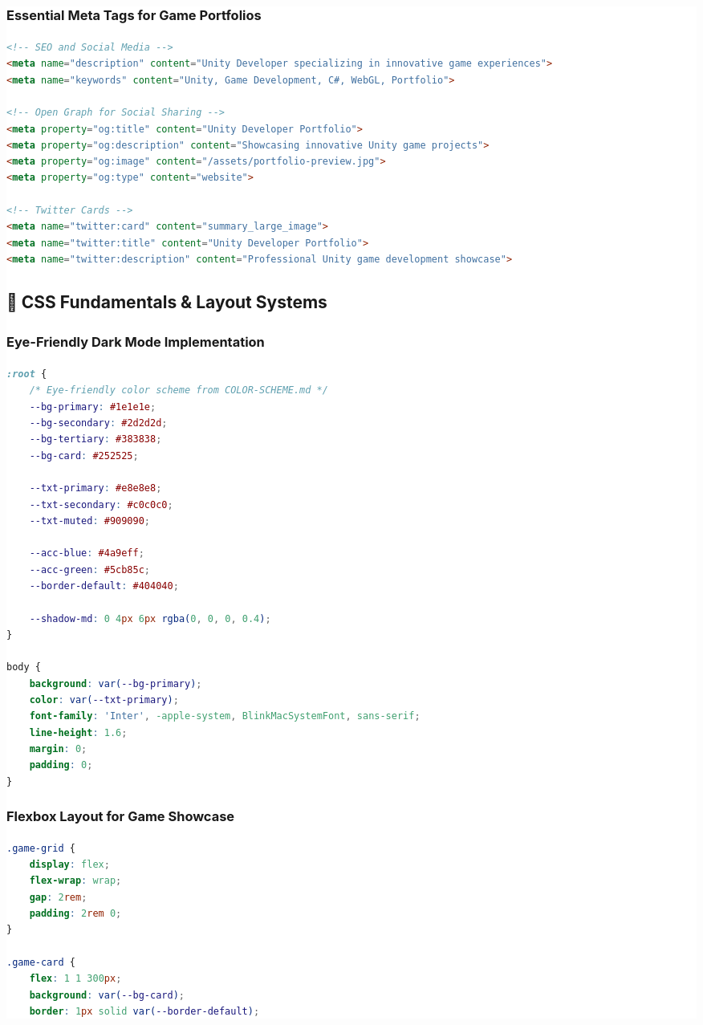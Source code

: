 ### Essential Meta Tags for Game Portfolios
```html
<!-- SEO and Social Media -->
<meta name="description" content="Unity Developer specializing in innovative game experiences">
<meta name="keywords" content="Unity, Game Development, C#, WebGL, Portfolio">

<!-- Open Graph for Social Sharing -->
<meta property="og:title" content="Unity Developer Portfolio">
<meta property="og:description" content="Showcasing innovative Unity game projects">
<meta property="og:image" content="/assets/portfolio-preview.jpg">
<meta property="og:type" content="website">

<!-- Twitter Cards -->
<meta name="twitter:card" content="summary_large_image">
<meta name="twitter:title" content="Unity Developer Portfolio">
<meta name="twitter:description" content="Professional Unity game development showcase">
```

## 🎨 CSS Fundamentals & Layout Systems

### Eye-Friendly Dark Mode Implementation
```css
:root {
    /* Eye-friendly color scheme from COLOR-SCHEME.md */
    --bg-primary: #1e1e1e;
    --bg-secondary: #2d2d2d;
    --bg-tertiary: #383838;
    --bg-card: #252525;
    
    --txt-primary: #e8e8e8;
    --txt-secondary: #c0c0c0;
    --txt-muted: #909090;
    
    --acc-blue: #4a9eff;
    --acc-green: #5cb85c;
    --border-default: #404040;
    
    --shadow-md: 0 4px 6px rgba(0, 0, 0, 0.4);
}

body {
    background: var(--bg-primary);
    color: var(--txt-primary);
    font-family: 'Inter', -apple-system, BlinkMacSystemFont, sans-serif;
    line-height: 1.6;
    margin: 0;
    padding: 0;
}
```

### Flexbox Layout for Game Showcase
```css
.game-grid {
    display: flex;
    flex-wrap: wrap;
    gap: 2rem;
    padding: 2rem 0;
}

.game-card {
    flex: 1 1 300px;
    background: var(--bg-card);
    border: 1px solid var(--border-default);
```